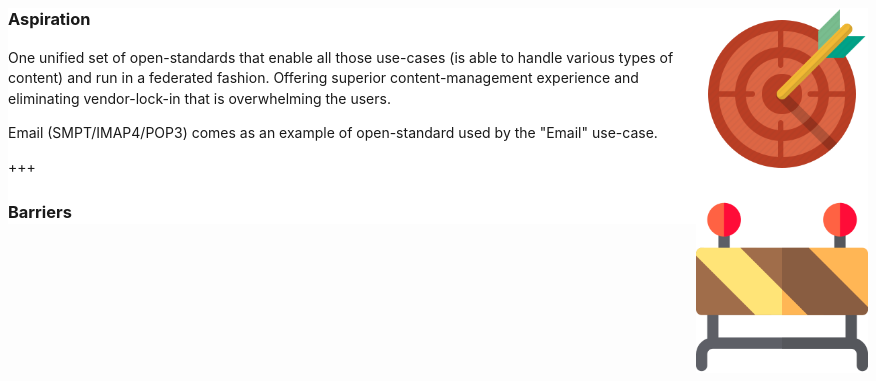 ### Aspiration <img src="docs/images/aspiration.png" alt="Imagine yourself" width="20%" style="float: right; background:none; border:none; box-shadow:none;">

One unified set of open-standards that enable all those use-cases (is able to handle various types of content) and run in a federated fashion. Offering superior content-management experience and eliminating vendor-lock-in that is overwhelming the users.

Email (SMPT/IMAP4/POP3) comes as an example of open-standard used by the "Email" use-case.

+++
### Barriers  <img src="docs/images/barrier.png" alt="Imagine yourself" width="20%" style="float: right; background:none; border:none; box-shadow:none;">
